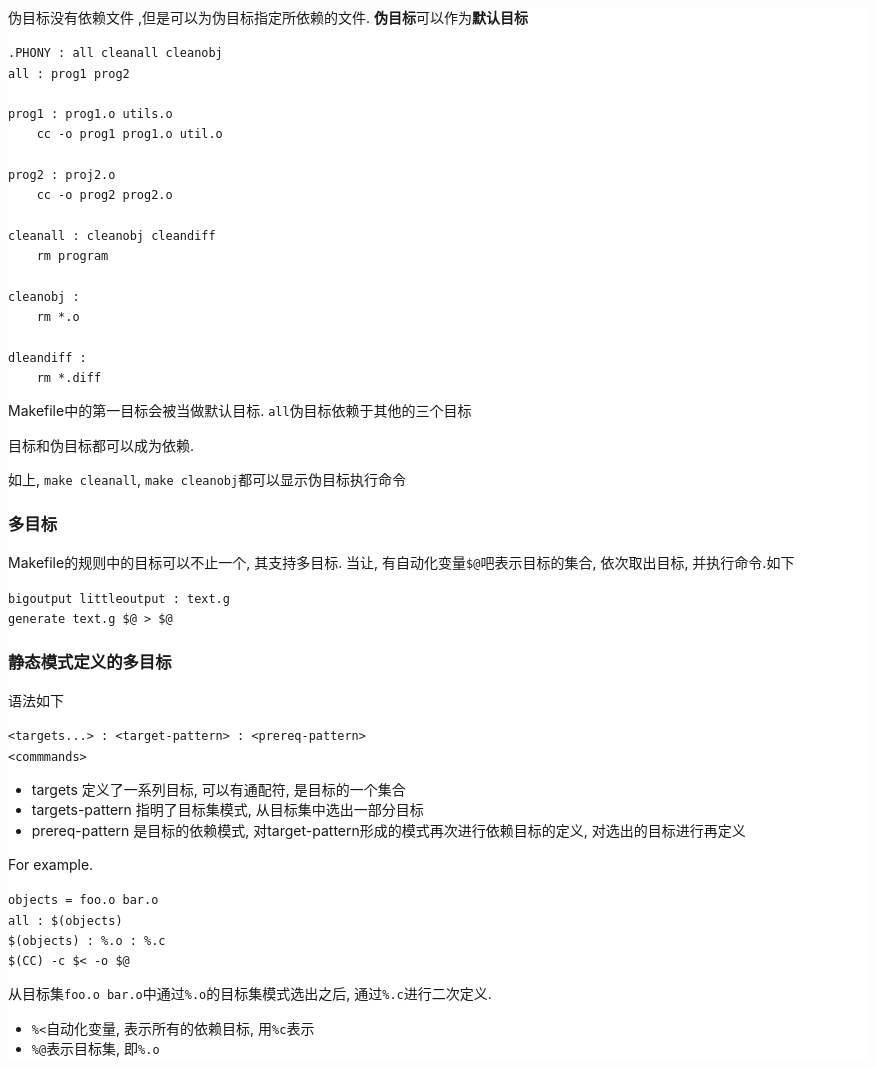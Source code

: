 伪目标没有依赖文件 ,但是可以为伪目标指定所依赖的文件. **伪目标**可以作为**默认目标**
```
.PHONY : all cleanall cleanobj
all : prog1 prog2

prog1 : prog1.o utils.o
    cc -o prog1 prog1.o util.o

prog2 : proj2.o 
    cc -o prog2 prog2.o

cleanall : cleanobj cleandiff
    rm program

cleanobj :
    rm *.o

dleandiff : 
    rm *.diff
```
Makefile中的第一目标会被当做默认目标. `all`伪目标依赖于其他的三个目标

目标和伪目标都可以成为依赖.

如上, `make cleanall`, `make cleanobj`都可以显示伪目标执行命令

### 多目标
Makefile的规则中的目标可以不止一个,  其支持多目标. 当让, 有自动化变量`$@`吧表示目标的集合, 依次取出目标, 并执行命令.如下
```
bigoutput littleoutput : text.g
generate text.g $@ > $@
```

### 静态模式定义的多目标
语法如下
```
<targets...> : <target-pattern> : <prereq-pattern>
<commmands>
```
- targets 定义了一系列目标, 可以有通配符, 是目标的一个集合
- targets-pattern 指明了目标集模式, 从目标集中选出一部分目标
- prereq-pattern 是目标的依赖模式, 对target-pattern形成的模式再次进行依赖目标的定义, 对选出的目标进行再定义

For example.
```
objects = foo.o bar.o
all : $(objects)
$(objects) : %.o : %.c
$(CC) -c $< -o $@
```
从目标集`foo.o bar.o`中通过`%.o`的目标集模式选出之后, 通过`%.c`进行二次定义. 
- `%<`自动化变量, 表示所有的依赖目标, 用`%c`表示
- `%@`表示目标集, 即`%.o`
